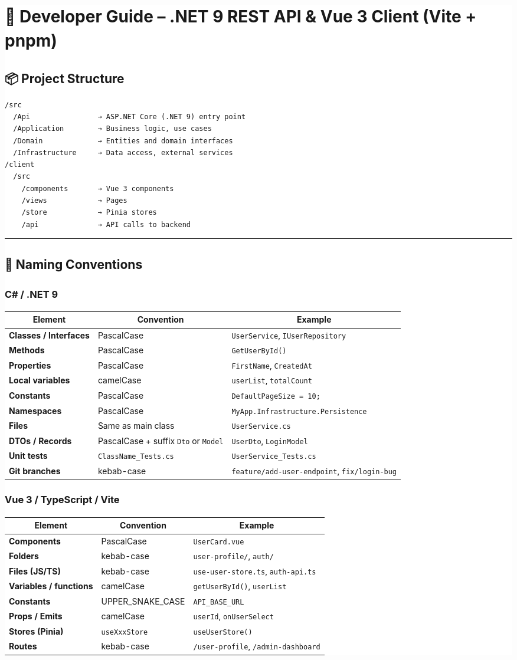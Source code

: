 # 🧰 Developer Guide – .NET 9 REST API & Vue 3 Client (Vite + pnpm)

## 📦 Project Structure

```
/src
  /Api                → ASP.NET Core (.NET 9) entry point
  /Application        → Business logic, use cases
  /Domain             → Entities and domain interfaces
  /Infrastructure     → Data access, external services
/client
  /src
    /components       → Vue 3 components
    /views            → Pages
    /store            → Pinia stores
    /api              → API calls to backend
```

---

## 🧱 Naming Conventions

### C# / .NET 9

| Element                  | Convention                           | Example                                      |
| ------------------------ | ------------------------------------ | -------------------------------------------- |
| **Classes / Interfaces** | PascalCase                           | `UserService`, `IUserRepository`             |
| **Methods**              | PascalCase                           | `GetUserById()`                              |
| **Properties**           | PascalCase                           | `FirstName`, `CreatedAt`                     |
| **Local variables**      | camelCase                            | `userList`, `totalCount`                     |
| **Constants**            | PascalCase                           | `DefaultPageSize = 10;`                      |
| **Namespaces**           | PascalCase                           | `MyApp.Infrastructure.Persistence`           |
| **Files**                | Same as main class                   | `UserService.cs`                             |
| **DTOs / Records**       | PascalCase + suffix `Dto` or `Model` | `UserDto`, `LoginModel`                      |
| **Unit tests**           | `ClassName_Tests.cs`                 | `UserService_Tests.cs`                       |
| **Git branches**         | kebab-case                           | `feature/add-user-endpoint`, `fix/login-bug` |

### Vue 3 / TypeScript / Vite

| Element                   | Convention       | Example                             |
| ------------------------- | ---------------- | ----------------------------------- |
| **Components**            | PascalCase       | `UserCard.vue`                      |
| **Folders**               | kebab-case       | `user-profile/`, `auth/`            |
| **Files (JS/TS)**         | kebab-case       | `use-user-store.ts`, `auth-api.ts`  |
| **Variables / functions** | camelCase        | `getUserById()`, `userList`         |
| **Constants**             | UPPER_SNAKE_CASE | `API_BASE_URL`                      |
| **Props / Emits**         | camelCase        | `userId`, `onUserSelect`            |
| **Stores (Pinia)**        | `useXxxStore`    | `useUserStore()`                    |
| **Routes**                | kebab-case       | `/user-profile`, `/admin-dashboard` |